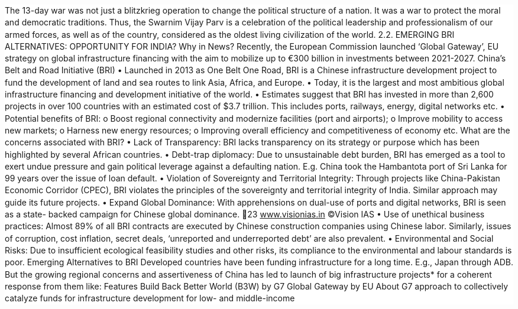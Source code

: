 The 13-day war was not just a blitzkrieg operation to change the political structure of a nation. It was a war to protect
the moral and democratic traditions. Thus, the Swarnim Vijay Parv is a celebration of the political leadership and
professionalism of our armed forces, as well as of the country, considered as the oldest living civilization of the world.
2.2. EMERGING BRI ALTERNATIVES: OPPORTUNITY FOR INDIA?
Why in News?
Recently, the European Commission
launched ‘Global Gateway’, EU strategy
on global infrastructure financing with the
aim to mobilize up to €300 billion in
investments between 2021-2027.
China’s Belt and Road Initiative (BRI)
• Launched in 2013 as One Belt One
Road, BRI is a Chinese infrastructure
development project to fund the
development of land and sea routes
to link Asia, Africa, and Europe.
• Today, it is the largest and most
ambitious global infrastructure financing and development initiative of the world.
• Estimates suggest that BRI has invested in more than 2,600 projects in over 100 countries with an estimated cost of
$3.7 trillion. This includes ports, railways, energy, digital networks etc.
• Potential benefits of BRI:
o Boost regional connectivity and modernize facilities (port and airports);
o Improve mobility to access new markets;
o Harness new energy resources;
o Improving overall efficiency and competitiveness of economy etc.
What are the concerns associated with BRI?
• Lack of Transparency: BRI lacks transparency on its strategy or purpose which has been highlighted by several African
countries.
• Debt-trap diplomacy: Due to unsustainable debt burden, BRI has emerged as a tool to exert undue pressure and gain
political leverage against a defaulting nation. E.g. China took the Hambantota port of Sri Lanka for 99 years over the
issue of loan default.
• Violation of Sovereignty and Territorial Integrity: Through projects like China-Pakistan Economic Corridor (CPEC), BRI
violates the principles of the sovereignty and territorial integrity of India. Similar approach may guide its future
projects.
• Expand Global Dominance: With apprehensions on dual-use of ports and digital networks, BRI is seen as a state-
backed campaign for Chinese global dominance.
23 www.visionias.in ©Vision IAS
• Use of unethical business practices: Almost 89% of all BRI contracts are executed by Chinese construction companies
using Chinese labor. Similarly, issues of corruption, cost inflation, secret deals, ‘unreported and underreported debt’
are also prevalent.
• Environmental and Social Risks: Due to insufficient ecological feasibility studies and other risks, its compliance to the
environmental and labour standards is poor.
Emerging Alternatives to BRI
Developed countries have been funding infrastructure for a long time. E.g., Japan through ADB. But the growing regional
concerns and assertiveness of China has led to launch of big infrastructure projects* for a coherent response from them
like:
Features Build Back Better World (B3W) by G7 Global Gateway by EU
About G7 approach to collectively catalyze funds for
infrastructure development for low- and middle-income